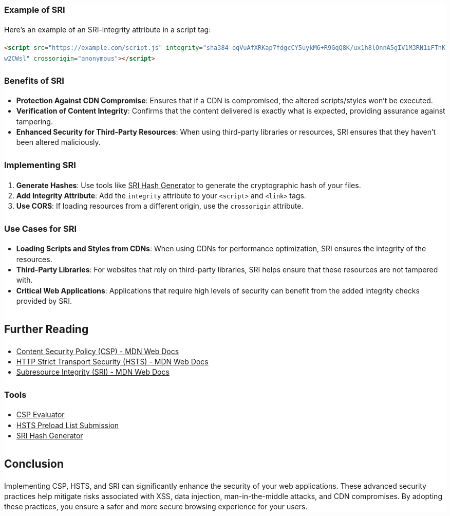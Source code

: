 ### Example of SRI

Here’s an example of an SRI-integrity attribute in a script tag:

```html
<script src="https://example.com/script.js" integrity="sha384-oqVuAfXRKap7fdgcCY5uykM6+R9GqQ8K/ux1h8lOnnA5gIV1M3RN1iFThKw2CWsl" crossorigin="anonymous"></script>
```

### Benefits of SRI

- **Protection Against CDN Compromise**: Ensures that if a CDN is compromised, the altered scripts/styles won’t be executed.
- **Verification of Content Integrity**: Confirms that the content delivered is exactly what is expected, providing assurance against tampering.
- **Enhanced Security for Third-Party Resources**: When using third-party libraries or resources, SRI ensures that they haven’t been altered maliciously.

### Implementing SRI

1. **Generate Hashes**: Use tools like [SRI Hash Generator](https://www.srihash.org/) to generate the cryptographic hash of your files.
2. **Add Integrity Attribute**: Add the `integrity` attribute to your `<script>` and `<link>` tags.
3. **Use CORS**: If loading resources from a different origin, use the `crossorigin` attribute.

### Use Cases for SRI

- **Loading Scripts and Styles from CDNs**: When using CDNs for performance optimization, SRI ensures the integrity of the resources.
- **Third-Party Libraries**: For websites that rely on third-party libraries, SRI helps ensure that these resources are not tampered with.
- **Critical Web Applications**: Applications that require high levels of security can benefit from the added integrity checks provided by SRI.

## Further Reading

- [Content Security Policy (CSP) - MDN Web Docs](https://developer.mozilla.org/en-US/docs/Web/HTTP/CSP)
- [HTTP Strict Transport Security (HSTS) - MDN Web Docs](https://developer.mozilla.org/en-US/docs/Web/HTTP/Headers/Strict-Transport-Security)
- [Subresource Integrity (SRI) - MDN Web Docs](https://developer.mozilla.org/en-US/docs/Web/Security/Subresource_Integrity)

### Tools

- [CSP Evaluator](https://csp-evaluator.withgoogle.com/)
- [HSTS Preload List Submission](https://hstspreload.org/)
- [SRI Hash Generator](https://www.srihash.org/)

## Conclusion

Implementing CSP, HSTS, and SRI can significantly enhance the security of your web applications. These advanced security practices help mitigate risks associated with XSS, data injection, man-in-the-middle attacks, and CDN compromises. By adopting these practices, you ensure a safer and more secure browsing experience for your users.
